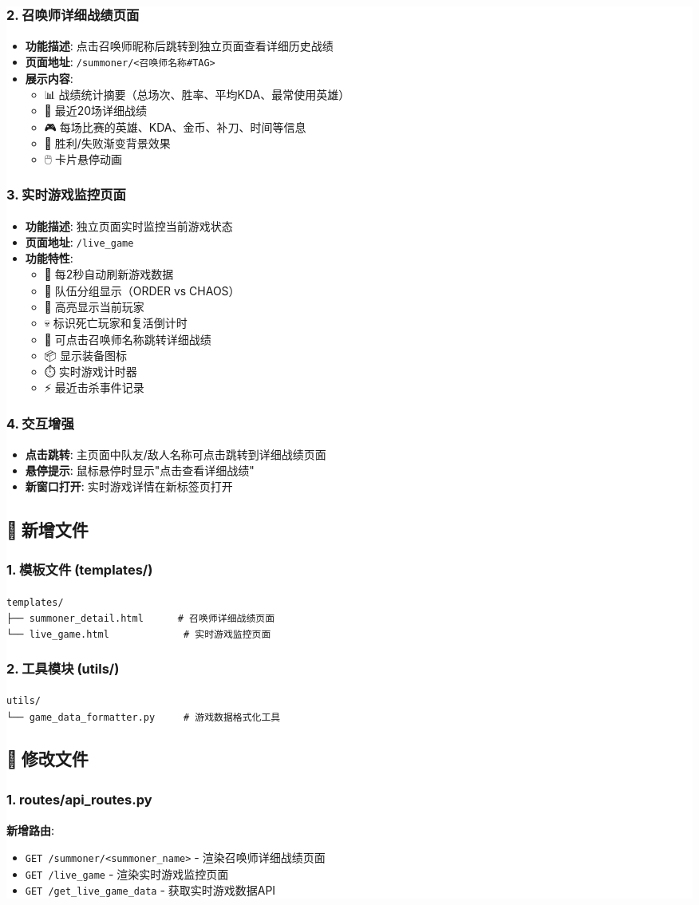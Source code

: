 
### 2. **召唤师详细战绩页面**
- **功能描述**: 点击召唤师昵称后跳转到独立页面查看详细历史战绩
- **页面地址**: `/summoner/<召唤师名称#TAG>`
- **展示内容**:
  - 📊 战绩统计摘要（总场次、胜率、平均KDA、最常使用英雄）
  - 📝 最近20场详细战绩
  - 🎮 每场比赛的英雄、KDA、金币、补刀、时间等信息
  - 🎨 胜利/失败渐变背景效果
  - 🖱️ 卡片悬停动画

### 3. **实时游戏监控页面**
- **功能描述**: 独立页面实时监控当前游戏状态
- **页面地址**: `/live_game`
- **功能特性**:
  - 🔄 每2秒自动刷新游戏数据
  - 👥 队伍分组显示（ORDER vs CHAOS）
  - 🎯 高亮显示当前玩家
  - 💀 标识死亡玩家和复活倒计时
  - 🔗 可点击召唤师名称跳转详细战绩
  - 📦 显示装备图标
  - ⏱️ 实时游戏计时器
  - ⚡ 最近击杀事件记录

### 4. **交互增强**
- **点击跳转**: 主页面中队友/敌人名称可点击跳转到详细战绩页面
- **悬停提示**: 鼠标悬停时显示"点击查看详细战绩"
- **新窗口打开**: 实时游戏详情在新标签页打开

## 📁 新增文件

### 1. 模板文件 (templates/)
```
templates/
├── summoner_detail.html      # 召唤师详细战绩页面
└── live_game.html             # 实时游戏监控页面
```

### 2. 工具模块 (utils/)
```
utils/
└── game_data_formatter.py     # 游戏数据格式化工具
```

## 🔧 修改文件

### 1. routes/api_routes.py
**新增路由**:
- `GET /summoner/<summoner_name>` - 渲染召唤师详细战绩页面
- `GET /live_game` - 渲染实时游戏监控页面
- `GET /get_live_game_data` - 获取实时游戏数据API

